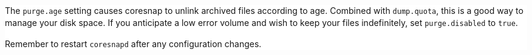 The `purge.age` setting causes coresnap to unlink archived files according to age. Combined with `dump.quota`, this is a good way to manage your disk space. If you anticipate a low error volume and wish to keep your files indefinitely, set `purge.disabled` to `true`.

Remember to restart `coresnapd` after any configuration changes.
